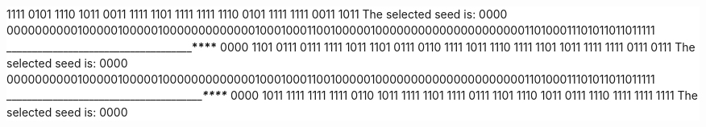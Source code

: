 1111
0101
1110
1011
0011
1111
1101
1111
1111
1110
0101
1111
1111
0011
1011
The selected seed is: 0000
0000000000100000100000100000000000001000100011001000001000000000000000000000110100011101011011011111
__________________________________________________________________****______________________________
0000
1101
0111
0111
1111
1011
1101
0111
0110
1111
1011
1110
1111
1101
1011
1111
1111
0111
0111
The selected seed is: 0000
0000000000100000100000100000000000001000100011001000001000000000000000000000110100011101011011011111
___________________________________________________________________****_____________________________
0000
1011
1111
1111
1111
0110
1011
1111
1101
1111
0111
1101
1110
1011
0111
1110
1111
1111
1111
The selected seed is: 0000